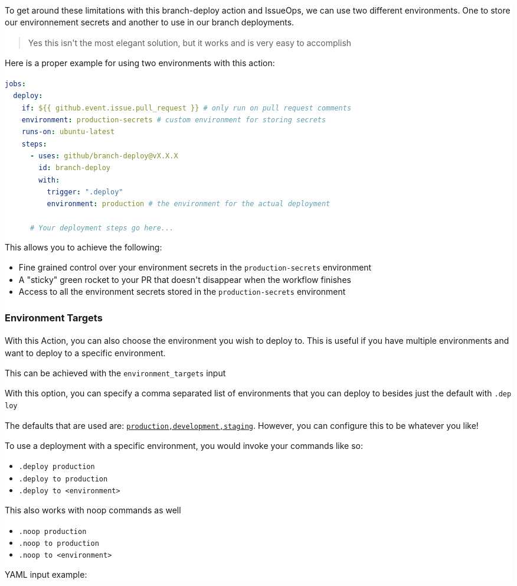 To get around these limitations with this branch-deploy action and IssueOps, we can use two different environments. One to store our environnement secrets and another to use in our branch deployments.

> Yes this isn't the most elegant solution, but it works and is very easy to accomplish

Here is a proper example for using two environments with this action:

```yaml
jobs:
  deploy:
    if: ${{ github.event.issue.pull_request }} # only run on pull request comments
    environment: production-secrets # custom environment for storing secrets
    runs-on: ubuntu-latest
    steps:
      - uses: github/branch-deploy@vX.X.X
        id: branch-deploy
        with:
          trigger: ".deploy"
          environment: production # the environment for the actual deployment

      # Your deployment steps go here...
```

This allows you to achieve the following:

- Fine grained control over your environment secrets in the `production-secrets` environment
- A "sticky" green rocket to your PR that doesn't disappear when the workflow finishes
- Access to all the environment secrets stored in the `production-secrets` environment

### Environment Targets

With this Action, you can also choose the environment you wish to deploy to. This is useful if you have multiple environments and want to deploy to a specific environment.

This can be achieved with the `environment_targets` input

With this option, you can specify a comma separated list of environments that you can deploy to besides just the default with `.deploy`

The defaults that are used are: [`production,development,staging`](https://github.com/github/branch-deploy/blob/e3cbb8f0137bfd7933492f12616c0cf91c7cf051/action.yml#L23). However, you can configure this to be whatever you like!

To use a deployment with a specific environment, you would invoke your commands like so:

- `.deploy production`
- `.deploy to production`
- `.deploy to <environment>`

This also works with noop commands as well

- `.noop production`
- `.noop to production`
- `.noop to <environment>`

YAML input example:
